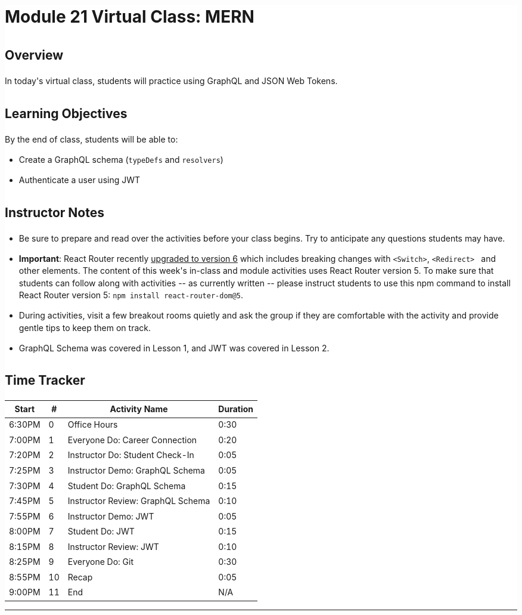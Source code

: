 # Module 21 Virtual Class: MERN

## Overview

In today's virtual class, students will practice using GraphQL and JSON Web Tokens.

## Learning Objectives

By the end of class, students will be able to:

* Create a GraphQL schema (`typeDefs` and `resolvers`)

* Authenticate a user using JWT

## Instructor Notes

* Be sure to prepare and read over the activities before your class begins. Try to anticipate any questions students may have.

* **Important**: React Router recently [upgraded to version 6](https://reactrouter.com/docs/en/v6/upgrading/v5#upgrade-to-react-router-v6) which includes breaking changes with `<Switch>`, `<Redirect> ` and other elements. The content of this week's in-class and module activities uses React Router version 5. To make sure that students can follow along with activities -- as currently written -- please instruct students to use this npm command to install React Router version 5: `npm install react-router-dom@5`.

* During activities, visit a few breakout rooms quietly and ask the group if they are comfortable with the activity and provide gentle tips to keep them on track.

* GraphQL Schema was covered in Lesson 1, and JWT was covered in Lesson 2.

## Time Tracker

| Start  | #  | Activity Name                     | Duration |
|---     |--- |---                                |---       |
| 6:30PM | 0  | Office Hours                      | 0:30     |
| 7:00PM | 1  | Everyone Do: Career Connection    | 0:20     |
| 7:20PM | 2  | Instructor Do: Student Check-In   | 0:05     |
| 7:25PM | 3  | Instructor Demo: GraphQL Schema   | 0:05     |
| 7:30PM | 4  | Student Do: GraphQL Schema        | 0:15     |
| 7:45PM | 5  | Instructor Review: GraphQL Schema | 0:10     |
| 7:55PM | 6  | Instructor Demo: JWT              | 0:05     |
| 8:00PM | 7  | Student Do: JWT                   | 0:15     |
| 8:15PM | 8  | Instructor Review: JWT            | 0:10     |
| 8:25PM | 9  | Everyone Do: Git                  | 0:30     |
| 8:55PM | 10 | Recap                             | 0:05     |
| 9:00PM | 11 | End                               | N/A      |

---